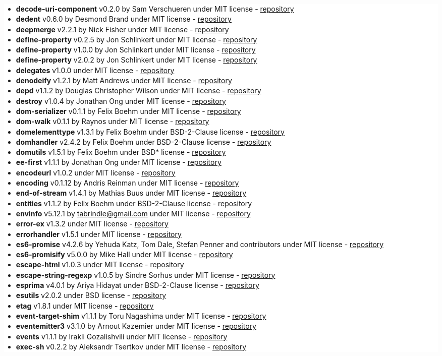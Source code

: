 - **decode-uri-component** v0.2.0 by Sam Verschueren under MIT license - [repository](https://github.com/SamVerschueren/decode-uri-component)
- **dedent** v0.6.0 by Desmond Brand under MIT license - [repository](https://github.com/dmnd/dedent)
- **deepmerge** v2.2.1 by Nick Fisher under MIT license - [repository](https://github.com/KyleAMathews/deepmerge)
- **define-property** v0.2.5 by Jon Schlinkert under MIT license - [repository](https://github.com/jonschlinkert/define-property)
- **define-property** v1.0.0 by Jon Schlinkert under MIT license - [repository](https://github.com/jonschlinkert/define-property)
- **define-property** v2.0.2 by Jon Schlinkert under MIT license - [repository](https://github.com/jonschlinkert/define-property)
- **delegates** v1.0.0 under MIT license - [repository](https://github.com/visionmedia/node-delegates)
- **denodeify** v1.2.1 by Matt Andrews under MIT license - [repository](https://github.com/matthew-andrews/denodeify)
- **depd** v1.1.2 by Douglas Christopher Wilson under MIT license - [repository](https://github.com/dougwilson/nodejs-depd)
- **destroy** v1.0.4 by Jonathan Ong under MIT license - [repository](https://github.com/stream-utils/destroy)
- **dom-serializer** v0.1.1 by Felix Boehm under MIT license - [repository](https://github.com/cheeriojs/dom-renderer)
- **dom-walk** v0.1.1 by Raynos under MIT license - [repository](https://github.com/Raynos/dom-walk)
- **domelementtype** v1.3.1 by Felix Boehm under BSD-2-Clause license - [repository](https://github.com/fb55/domelementtype)
- **domhandler** v2.4.2 by Felix Boehm under BSD-2-Clause license - [repository](https://github.com/fb55/DomHandler)
- **domutils** v1.5.1 by Felix Boehm under BSD* license - [repository](https://github.com/FB55/domutils)
- **ee-first** v1.1.1 by Jonathan Ong under MIT license - [repository](https://github.com/jonathanong/ee-first)
- **encodeurl** v1.0.2 under MIT license - [repository](https://github.com/pillarjs/encodeurl)
- **encoding** v0.1.12 by Andris Reinman under MIT license - [repository](https://github.com/andris9/encoding)
- **end-of-stream** v1.4.1 by Mathias Buus under MIT license - [repository](https://github.com/mafintosh/end-of-stream)
- **entities** v1.1.2 by Felix Boehm under BSD-2-Clause license - [repository](https://github.com/fb55/entities)
- **envinfo** v5.12.1 by tabrindle@gmail.com under MIT license - [repository](https://github.com/tabrindle/envinfo)
- **error-ex** v1.3.2 under MIT license - [repository](https://github.com/qix-/node-error-ex)
- **errorhandler** v1.5.1 under MIT license - [repository](https://github.com/expressjs/errorhandler)
- **es6-promise** v4.2.6 by Yehuda Katz, Tom Dale, Stefan Penner and contributors under MIT license - [repository](https://github.com/stefanpenner/es6-promise)
- **es6-promisify** v5.0.0 by Mike Hall under MIT license - [repository](https://github.com/digitaldesignlabs/es6-promisify)
- **escape-html** v1.0.3 under MIT license - [repository](https://github.com/component/escape-html)
- **escape-string-regexp** v1.0.5 by Sindre Sorhus under MIT license - [repository](https://github.com/sindresorhus/escape-string-regexp)
- **esprima** v4.0.1 by Ariya Hidayat under BSD-2-Clause license - [repository](https://github.com/jquery/esprima)
- **esutils** v2.0.2 under BSD license - [repository](https://github.com/estools/esutils)
- **etag** v1.8.1 under MIT license - [repository](https://github.com/jshttp/etag)
- **event-target-shim** v1.1.1 by Toru Nagashima under MIT license - [repository](https://github.com/mysticatea/event-target-shim)
- **eventemitter3** v3.1.0 by Arnout Kazemier under MIT license - [repository](https://github.com/primus/eventemitter3)
- **events** v1.1.1 by Irakli Gozalishvili under MIT license - [repository](https://github.com/Gozala/events)
- **exec-sh** v0.2.2 by Aleksandr Tsertkov under MIT license - [repository](https://github.com/tsertkov/exec-sh)